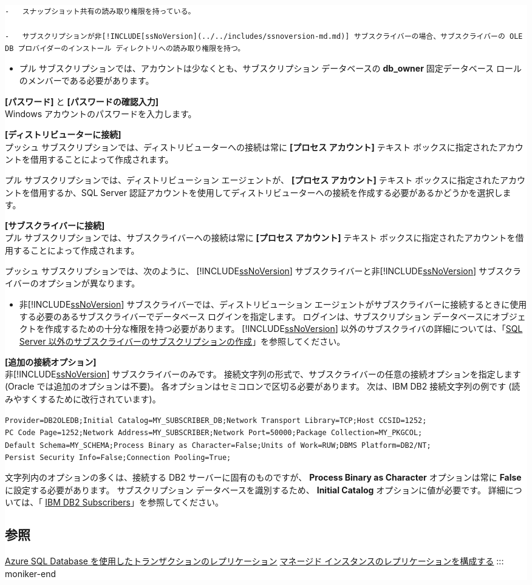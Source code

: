     -   スナップショット共有の読み取り権限を持っている。  
  
    -   サブスクリプションが非[!INCLUDE[ssNoVersion](../../includes/ssnoversion-md.md)] サブスクライバーの場合、サブスクライバーの OLE DB プロバイダーのインストール ディレクトリへの読み取り権限を持つ。  
  
-   プル サブスクリプションでは、アカウントは少なくとも、サブスクリプション データベースの **db_owner** 固定データベース ロールのメンバーである必要があります。  
  
    
**[パスワード]** と **[パスワードの確認入力]**  
Windows アカウントのパスワードを入力します。  
  
**[ディストリビューターに接続]**  
プッシュ サブスクリプションでは、ディストリビューターへの接続は常に **[プロセス アカウント]** テキスト ボックスに指定されたアカウントを借用することによって作成されます。  
  
プル サブスクリプションでは、ディストリビューション エージェントが、 **[プロセス アカウント]** テキスト ボックスに指定されたアカウントを借用するか、SQL Server 認証アカウントを使用してディストリビューターへの接続を作成する必要があるかどうかを選択します。 
  
  
 **[サブスクライバーに接続]**  
 プル サブスクリプションでは、サブスクライバーへの接続は常に **[プロセス アカウント]** テキスト ボックスに指定されたアカウントを借用することによって作成されます。  
  
 プッシュ サブスクリプションでは、次のように、 [!INCLUDE[ssNoVersion](../../includes/ssnoversion-md.md)] サブスクライバーと非[!INCLUDE[ssNoVersion](../../includes/ssnoversion-md.md)] サブスクライバーのオプションが異なります。

  
-   非[!INCLUDE[ssNoVersion](../../includes/ssnoversion-md.md)] サブスクライバーでは、ディストリビューション エージェントがサブスクライバーに接続するときに使用する必要のあるサブスクライバーでデータベース ログインを指定します。 ログインは、サブスクリプション データベースにオブジェクトを作成するための十分な権限を持つ必要があります。 [!INCLUDE[ssNoVersion](../../includes/ssnoversion-md.md)] 以外のサブスクライバの詳細については、「[SQL Server 以外のサブスクライバーのサブスクリプションの作成](../../relational-databases/replication/create-a-subscription-for-a-non-sql-server-subscriber.md)」を参照してください。  
  
 **[追加の接続オプション]**  
 非[!INCLUDE[ssNoVersion](../../includes/ssnoversion-md.md)] サブスクライバーのみです。 接続文字列の形式で、サブスクライバーの任意の接続オプションを指定します (Oracle では追加のオプションは不要)。 各オプションはセミコロンで区切る必要があります。 次は、IBM DB2 接続文字列の例です (読みやすくするために改行されています)。  
  
```  
Provider=DB2OLEDB;Initial Catalog=MY_SUBSCRIBER_DB;Network Transport Library=TCP;Host CCSID=1252;  
PC Code Page=1252;Network Address=MY_SUBSCRIBER;Network Port=50000;Package Collection=MY_PKGCOL;  
Default Schema=MY_SCHEMA;Process Binary as Character=False;Units of Work=RUW;DBMS Platform=DB2/NT;  
Persist Security Info=False;Connection Pooling=True;  
```  
  
 文字列内のオプションの多くは、接続する DB2 サーバーに固有のものですが、 **Process Binary as Character** オプションは常に **False**に設定する必要があります。 サブスクリプション データベースを識別するため、 **Initial Catalog** オプションに値が必要です。 詳細については、「 [IBM DB2 Subscribers](../../relational-databases/replication/non-sql/ibm-db2-subscribers.md)」を参照してください。  
  
## <a name="see-also"></a>参照  
 [Azure SQL Database を使用したトランザクションのレプリケーション](/azure/sql-database/sql-database-managed-instance-transactional-replication) [マネージド インスタンスのレプリケーションを構成する](/azure/sql-database/replication-with-sql-database-managed-instance)
::: moniker-end


